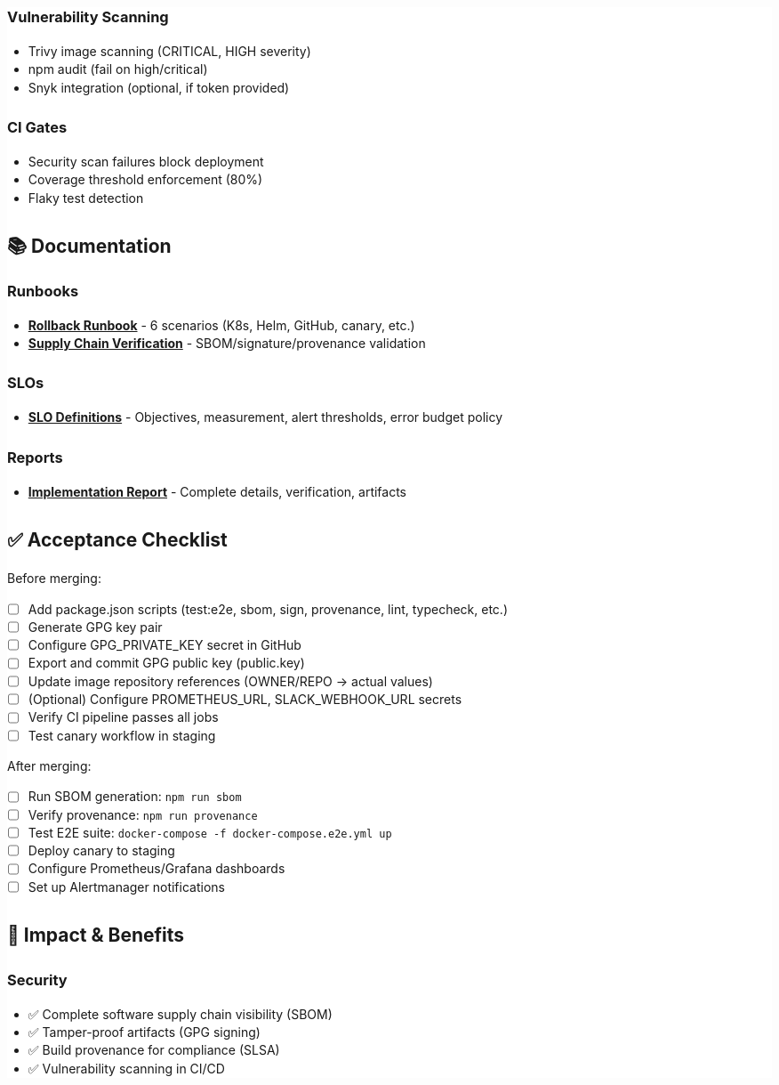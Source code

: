 ### Vulnerability Scanning
- Trivy image scanning (CRITICAL, HIGH severity)
- npm audit (fail on high/critical)
- Snyk integration (optional, if token provided)

### CI Gates
- Security scan failures block deployment
- Coverage threshold enforcement (80%)
- Flaky test detection

## 📚 Documentation

### Runbooks
- **[Rollback Runbook](docs/runbooks/rollback.md)** - 6 scenarios (K8s, Helm, GitHub, canary, etc.)
- **[Supply Chain Verification](docs/supply-chain.md)** - SBOM/signature/provenance validation

### SLOs
- **[SLO Definitions](docs/slos.md)** - Objectives, measurement, alert thresholds, error budget policy

### Reports
- **[Implementation Report](IMPLEMENTATION_SUPPLYCHAIN.md)** - Complete details, verification, artifacts

## ✅ Acceptance Checklist

Before merging:
- [ ] Add package.json scripts (test:e2e, sbom, sign, provenance, lint, typecheck, etc.)
- [ ] Generate GPG key pair
- [ ] Configure GPG_PRIVATE_KEY secret in GitHub
- [ ] Export and commit GPG public key (public.key)
- [ ] Update image repository references (OWNER/REPO → actual values)
- [ ] (Optional) Configure PROMETHEUS_URL, SLACK_WEBHOOK_URL secrets
- [ ] Verify CI pipeline passes all jobs
- [ ] Test canary workflow in staging

After merging:
- [ ] Run SBOM generation: `npm run sbom`
- [ ] Verify provenance: `npm run provenance`
- [ ] Test E2E suite: `docker-compose -f docker-compose.e2e.yml up`
- [ ] Deploy canary to staging
- [ ] Configure Prometheus/Grafana dashboards
- [ ] Set up Alertmanager notifications

## 🎯 Impact & Benefits

### Security
- ✅ Complete software supply chain visibility (SBOM)
- ✅ Tamper-proof artifacts (GPG signing)
- ✅ Build provenance for compliance (SLSA)
- ✅ Vulnerability scanning in CI/CD
